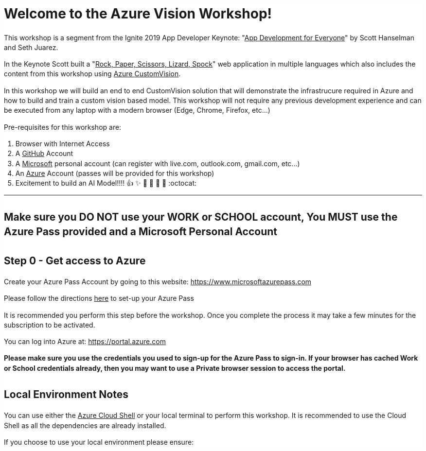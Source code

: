# Welcome to the Azure Vision Workshop!

 This workshop is a segment from the Ignite 2019 App Developer Keynote: "[App Development for Everyone](https://youtu.be/h9YaYdoqiRA?t=3890)" by Scott Hanselman and Seth Juarez. 


In the Keynote Scott built a "[Rock, Paper, Scissors, Lizard, Spock](https://github.com/microsoft/RockPaperScissorsLizardSpock)" web application in multiple languages which also includes the content from this workshop using [Azure CustomVision](https://www.customvision.ai/).

In this workshop we will build an end to end CustomVision solution that will demonstrate the infrastrucure required in Azure and how to build and train a custom vision based model. This workshop will not require any previous development experience and can be executed from any laptop with a modern browser (Edge, Chrome, Firefox, etc...)

Pre-requisites for this workshop are:
1. Browser with Internet Access
2. A [GitHub](https://www.github.com) Account
3. A [Microsoft](https://signup.live.com/) personal account (can register with live.com, outlook.com, gmail.com, etc...)
3. An [Azure](https://www.microsoftazurepass.com/) Account (passes will be provided for this workshop)
4. Excitement to build an AI Model!!!! :+1: :sparkles: :camel: :tada:
:rocket: :metal: :octocat: 

---
**Make sure you DO NOT use your WORK or SCHOOL account, You MUST use the Azure Pass provided and a Microsoft Personal Account**
---

## Step 0 - Get access to Azure
Create your Azure Pass Account by going to this website:
https://www.microsoftazurepass.com

Please follow the directions [here](https://www.microsoftazurepass.com/Home/HowTo?Length=5) to set-up your Azure Pass

It is recommended you perform this step before the workshop. Once you complete the process it may take a few minutes for the subscription to be activated.

You can log into Azure at:
https://portal.azure.com

**Please make sure you use the credentials you used to sign-up for the Azure Pass to sign-in. If your browser has cached Work or School credentials already, then you may want to use a Private browser session to access the portal.**

## Local Environment Notes
You can use either the [Azure Cloud Shell](https://shell.azure.com) or your local terminal to perform this workshop. It is recommended to use the Cloud Shell as all the dependencies are already installed.

If you choose to use your local environment please ensure:
